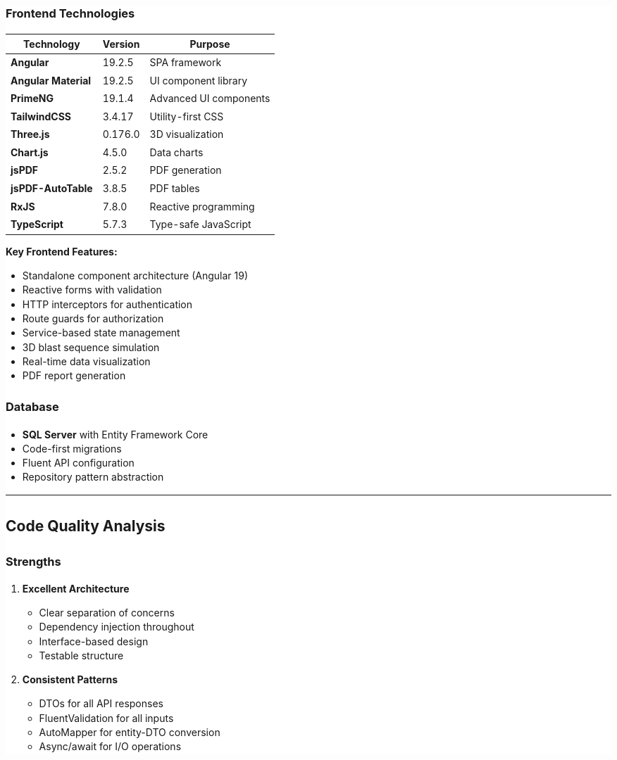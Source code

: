 ### Frontend Technologies

| Technology | Version | Purpose |
|------------|---------|---------|
| **Angular** | 19.2.5 | SPA framework |
| **Angular Material** | 19.2.5 | UI component library |
| **PrimeNG** | 19.1.4 | Advanced UI components |
| **TailwindCSS** | 3.4.17 | Utility-first CSS |
| **Three.js** | 0.176.0 | 3D visualization |
| **Chart.js** | 4.5.0 | Data charts |
| **jsPDF** | 2.5.2 | PDF generation |
| **jsPDF-AutoTable** | 3.8.5 | PDF tables |
| **RxJS** | 7.8.0 | Reactive programming |
| **TypeScript** | 5.7.3 | Type-safe JavaScript |

**Key Frontend Features:**
- Standalone component architecture (Angular 19)
- Reactive forms with validation
- HTTP interceptors for authentication
- Route guards for authorization
- Service-based state management
- 3D blast sequence simulation
- Real-time data visualization
- PDF report generation

### Database

- **SQL Server** with Entity Framework Core
- Code-first migrations
- Fluent API configuration
- Repository pattern abstraction

---

## Code Quality Analysis

### Strengths

1. **Excellent Architecture**
   - Clear separation of concerns
   - Dependency injection throughout
   - Interface-based design
   - Testable structure

2. **Consistent Patterns**
   - DTOs for all API responses
   - FluentValidation for all inputs
   - AutoMapper for entity-DTO conversion
   - Async/await for I/O operations
